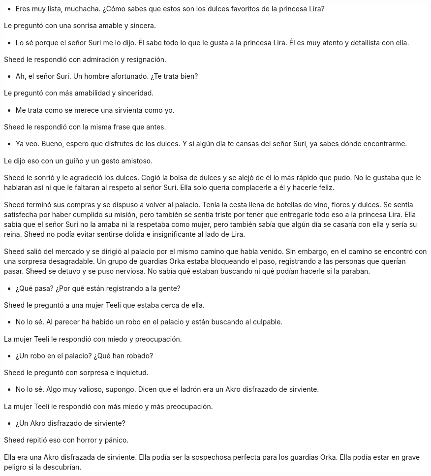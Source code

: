 -   Eres muy lista, muchacha. ¿Cómo sabes que estos son los dulces favoritos de la princesa Lira?

Le preguntó con una sonrisa amable y sincera.

-   Lo sé porque el señor Suri me lo dijo. Él sabe todo lo que le gusta a la princesa Lira. Él es muy atento y detallista con ella.

Sheed le respondió con admiración y resignación.

-   Ah, el señor Suri. Un hombre afortunado. ¿Te trata bien?

Le preguntó con más amabilidad y sinceridad.

-   Me trata como se merece una sirvienta como yo.

Sheed le respondió con la misma frase que antes.

-   Ya veo. Bueno, espero que disfrutes de los dulces. Y si algún día te cansas del señor Suri, ya sabes dónde encontrarme.

Le dijo eso con un guiño y un gesto amistoso.

Sheed le sonrió y le agradeció los dulces. Cogió la bolsa de dulces y se alejó de él lo más rápido que pudo. No le gustaba que le hablaran así ni que le faltaran al respeto al señor Suri. Ella solo quería complacerle a él y hacerle feliz.

Sheed terminó sus compras y se dispuso a volver al palacio. Tenía la cesta llena de botellas de vino, flores y dulces. Se sentía satisfecha por haber cumplido su misión, pero también se sentía triste por tener que entregarle todo eso a la princesa Lira. Ella sabía que el señor Suri no la amaba ni la respetaba como mujer, pero también sabía que algún día se casaría con ella y sería su reina. Sheed no podía evitar sentirse dolida e insignificante al lado de Lira.

Sheed salió del mercado y se dirigió al palacio por el mismo camino que había venido. Sin embargo, en el camino se encontró con una sorpresa desagradable. Un grupo de guardias Orka estaba bloqueando el paso, registrando a las personas que querían pasar. Sheed se detuvo y se puso nerviosa. No sabía qué estaban buscando ni qué podían hacerle si la paraban.

-   ¿Qué pasa? ¿Por qué están registrando a la gente?

Sheed le preguntó a una mujer Teeli que estaba cerca de ella.

-   No lo sé. Al parecer ha habido un robo en el palacio y están buscando al culpable.

La mujer Teeli le respondió con miedo y preocupación.

-   ¿Un robo en el palacio? ¿Qué han robado?

Sheed le preguntó con sorpresa e inquietud.

-   No lo sé. Algo muy valioso, supongo. Dicen que el ladrón era un Akro disfrazado de sirviente.

La mujer Teeli le respondió con más miedo y más preocupación.

-   ¿Un Akro disfrazado de sirviente?

Sheed repitió eso con horror y pánico.

Ella era una Akro disfrazada de sirviente. Ella podía ser la sospechosa perfecta para los guardias Orka. Ella podía estar en grave peligro si la descubrían.
